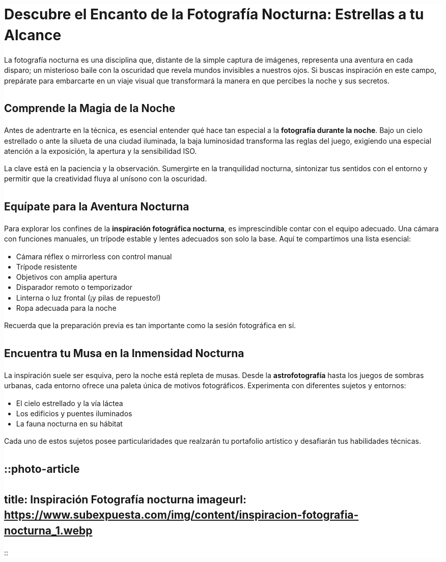 # Descubre el Encanto de la Fotografía Nocturna: Estrellas a tu Alcance

La fotografía nocturna es una disciplina que, distante de la simple captura de imágenes, representa una aventura en cada disparo; un misterioso baile con la oscuridad que revela mundos invisibles a nuestros ojos. Si buscas inspiración en este campo, prepárate para embarcarte en un viaje visual que transformará la manera en que percibes la noche y sus secretos.

## Comprende la Magia de la Noche
Antes de adentrarte en la técnica, es esencial entender qué hace tan especial a la **fotografía durante la noche**. Bajo un cielo estrellado o ante la silueta de una ciudad iluminada, la baja luminosidad transforma las reglas del juego, exigiendo una especial atención a la exposición, la apertura y la sensibilidad ISO.

La clave está en la paciencia y la observación. Sumergirte en la tranquilidad nocturna, sintonizar tus sentidos con el entorno y permitir que la creatividad fluya al unísono con la oscuridad. 

## Equípate para la Aventura Nocturna
Para explorar los confines de la **inspiración fotográfica nocturna**, es imprescindible contar con el equipo adecuado. Una cámara con funciones manuales, un trípode estable y lentes adecuados son solo la base. Aquí te compartimos una lista esencial:

- Cámara réflex o mirrorless con control manual
- Trípode resistente
- Objetivos con amplia apertura
- Disparador remoto o temporizador
- Linterna o luz frontal (¡y pilas de repuesto!)
- Ropa adecuada para la noche

Recuerda que la preparación previa es tan importante como la sesión fotográfica en sí.

## Encuentra tu Musa en la Inmensidad Nocturna
La inspiración suele ser esquiva, pero la noche está repleta de musas. Desde la **astrofotografía** hasta los juegos de sombras urbanas, cada entorno ofrece una paleta única de motivos fotográficos. Experimenta con diferentes sujetos y entornos:

- El cielo estrellado y la vía láctea
- Los edificios y puentes iluminados
- La fauna nocturna en su hábitat

Cada uno de estos sujetos posee particularidades que realzarán tu portafolio artístico y desafiarán tus habilidades técnicas.


::photo-article
---
title: Inspiración Fotografía nocturna
imageurl: https://www.subexpuesta.com/img/content/inspiracion-fotografia-nocturna_1.webp
---
::
